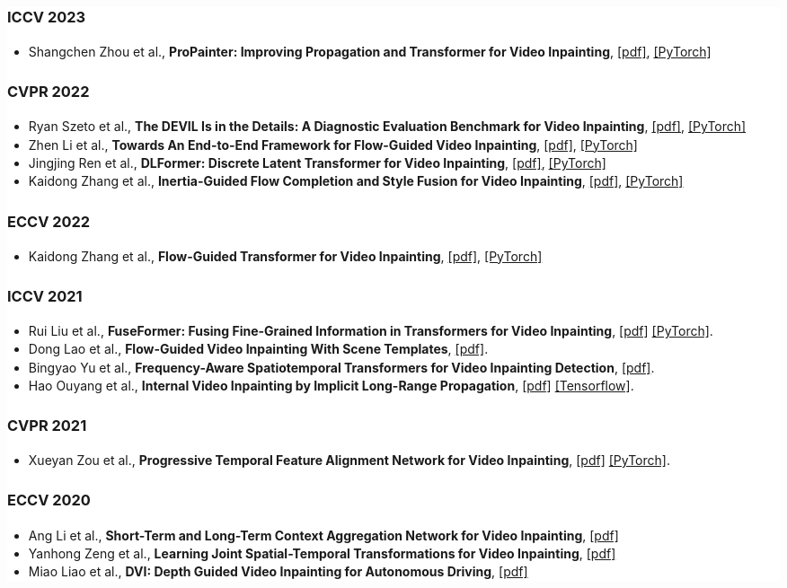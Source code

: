 ### ICCV 2023
* Shangchen Zhou et al., **ProPainter: Improving Propagation and Transformer for Video Inpainting**, [[pdf]](https://openaccess.thecvf.com/content/ICCV2023/papers/Zhou_ProPainter_Improving_Propagation_and_Transformer_for_Video_Inpainting_ICCV_2023_paper.pdf), [[PyTorch]](https://github.com/sczhou/ProPainter)

### CVPR 2022
* Ryan Szeto et al., **The DEVIL Is in the Details: A Diagnostic Evaluation Benchmark for Video Inpainting**, [[pdf]](https://openaccess.thecvf.com/content/CVPR2022/papers/Szeto_The_DEVIL_Is_in_the_Details_A_Diagnostic_Evaluation_Benchmark_CVPR_2022_paper.pdf), [[PyTorch]](https://github.com/MichiganCOG/devil/tree/public)
* Zhen Li et al., **Towards An End-to-End Framework for Flow-Guided Video Inpainting**, [[pdf]](https://openaccess.thecvf.com/content/CVPR2022/papers/Li_Towards_an_End-to-End_Framework_for_Flow-Guided_Video_Inpainting_CVPR_2022_paper.pdf), [[PyTorch]](https://github.com/MCG-NKU/E2FGVI)
* Jingjing Ren et al., **DLFormer: Discrete Latent Transformer for Video Inpainting**, [[pdf]](https://openaccess.thecvf.com/content/CVPR2022/papers/Ren_DLFormer_Discrete_Latent_Transformer_for_Video_Inpainting_CVPR_2022_paper.pdf), [[PyTorch]](https://github.com/JingjingRenabc/dlformer)
* Kaidong Zhang et al., **Inertia-Guided Flow Completion and Style Fusion for Video Inpainting**, [[pdf]](https://openaccess.thecvf.com/content/CVPR2022/papers/Zhang_Inertia-Guided_Flow_Completion_and_Style_Fusion_for_Video_Inpainting_CVPR_2022_paper.pdf), [[PyTorch]](https://github.com/hitachinsk/ISVI)

### ECCV 2022
* Kaidong Zhang et al., **Flow-Guided Transformer for Video Inpainting**, [[pdf]](https://arxiv.org/abs/2208.06768), [[PyTorch]](https://github.com/hitachinsk/FGT)

### ICCV 2021

* Rui Liu et al., **FuseFormer: Fusing Fine-Grained Information in Transformers for Video Inpainting**, [[pdf]](https://arxiv.org/abs/2109.02974) [[PyTorch]](https://github.com/ruiliu-ai/FuseFormer).
* Dong Lao et al., **Flow-Guided Video Inpainting With Scene Templates**, [[pdf]](https://arxiv.org/abs/2108.12845).
* Bingyao Yu et al., **Frequency-Aware Spatiotemporal Transformers for Video Inpainting Detection**, [[pdf]](https://openaccess.thecvf.com/content/ICCV2021/papers/Yu_Frequency-Aware_Spatiotemporal_Transformers_for_Video_Inpainting_Detection_ICCV_2021_paper.pdf).
* Hao Ouyang et al., **Internal Video Inpainting by Implicit Long-Range Propagation**, [[pdf]](https://arxiv.org/abs/2108.01912) [[Tensorflow]](https://github.com/Tengfei-Wang/Implicit-Internal-Video-Inpainting).

### CVPR 2021

* Xueyan Zou et al., **Progressive Temporal Feature Alignment Network for Video Inpainting**, [[pdf]](https://arxiv.org/abs/2104.03507) [[PyTorch]](https://github.com/MaureenZOU/TSAM).

### ECCV 2020

* Ang Li et al., **Short-Term and Long-Term Context Aggregation Network for Video Inpainting**, [[pdf\]](https://www.ecva.net/papers/eccv_2020/papers_ECCV/papers/123490698.pdf)
* Yanhong Zeng et al., **Learning Joint Spatial-Temporal Transformations for Video Inpainting**,  [[pdf\]](https://www.ecva.net/papers/eccv_2020/papers_ECCV/papers/123610511.pdf)
* Miao Liao et al., **DVI: Depth Guided Video Inpainting for Autonomous Driving**, [[pdf\]](https://www.ecva.net/papers/eccv_2020/papers_ECCV/papers/123660001.pdf)
